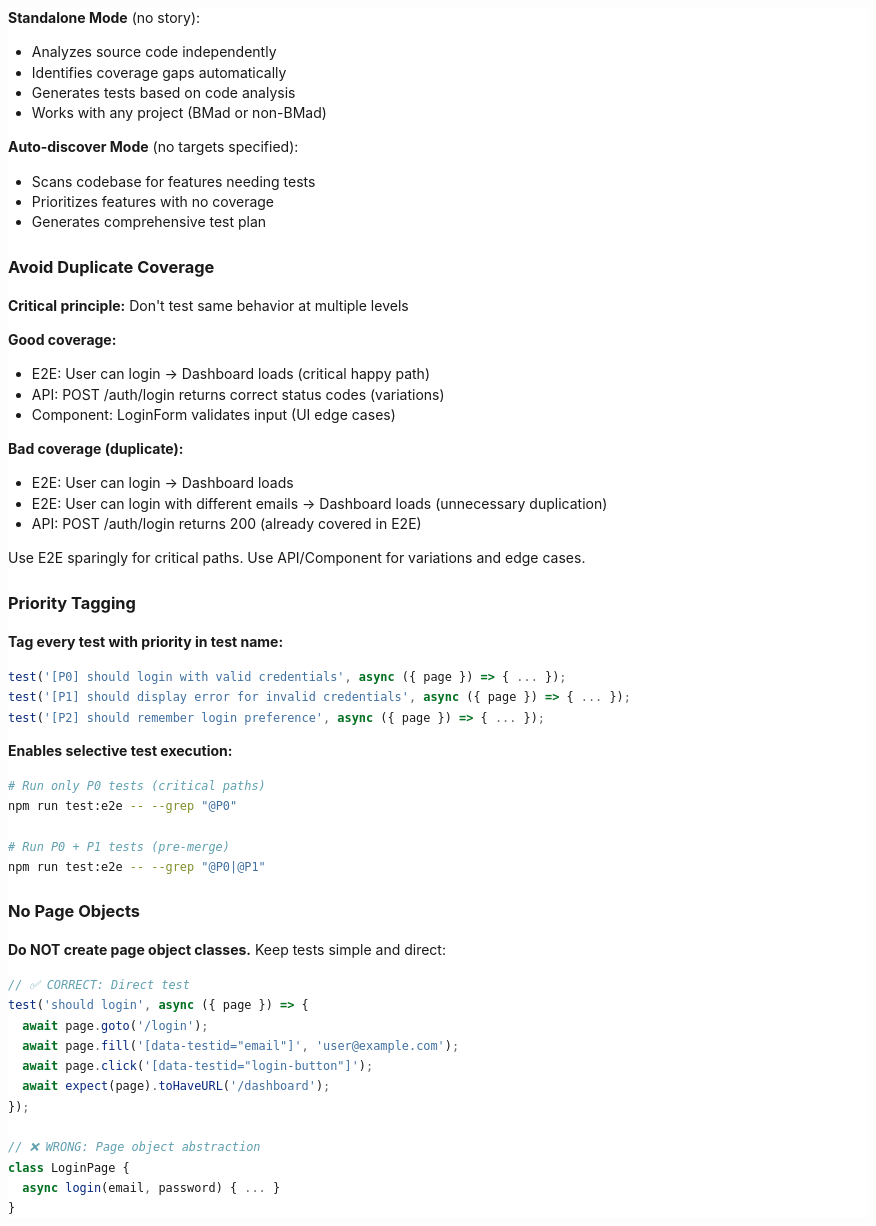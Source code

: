 **Standalone Mode** (no story):

- Analyzes source code independently
- Identifies coverage gaps automatically
- Generates tests based on code analysis
- Works with any project (BMad or non-BMad)

**Auto-discover Mode** (no targets specified):

- Scans codebase for features needing tests
- Prioritizes features with no coverage
- Generates comprehensive test plan

### Avoid Duplicate Coverage

**Critical principle:** Don't test same behavior at multiple levels

**Good coverage:**

- E2E: User can login → Dashboard loads (critical happy path)
- API: POST /auth/login returns correct status codes (variations)
- Component: LoginForm validates input (UI edge cases)

**Bad coverage (duplicate):**

- E2E: User can login → Dashboard loads
- E2E: User can login with different emails → Dashboard loads (unnecessary
  duplication)
- API: POST /auth/login returns 200 (already covered in E2E)

Use E2E sparingly for critical paths. Use API/Component for variations and edge
cases.

### Priority Tagging

**Tag every test with priority in test name:**

```typescript
test('[P0] should login with valid credentials', async ({ page }) => { ... });
test('[P1] should display error for invalid credentials', async ({ page }) => { ... });
test('[P2] should remember login preference', async ({ page }) => { ... });
```

**Enables selective test execution:**

```bash
# Run only P0 tests (critical paths)
npm run test:e2e -- --grep "@P0"

# Run P0 + P1 tests (pre-merge)
npm run test:e2e -- --grep "@P0|@P1"
```

### No Page Objects

**Do NOT create page object classes.** Keep tests simple and direct:

```typescript
// ✅ CORRECT: Direct test
test('should login', async ({ page }) => {
  await page.goto('/login');
  await page.fill('[data-testid="email"]', 'user@example.com');
  await page.click('[data-testid="login-button"]');
  await expect(page).toHaveURL('/dashboard');
});

// ❌ WRONG: Page object abstraction
class LoginPage {
  async login(email, password) { ... }
}
```